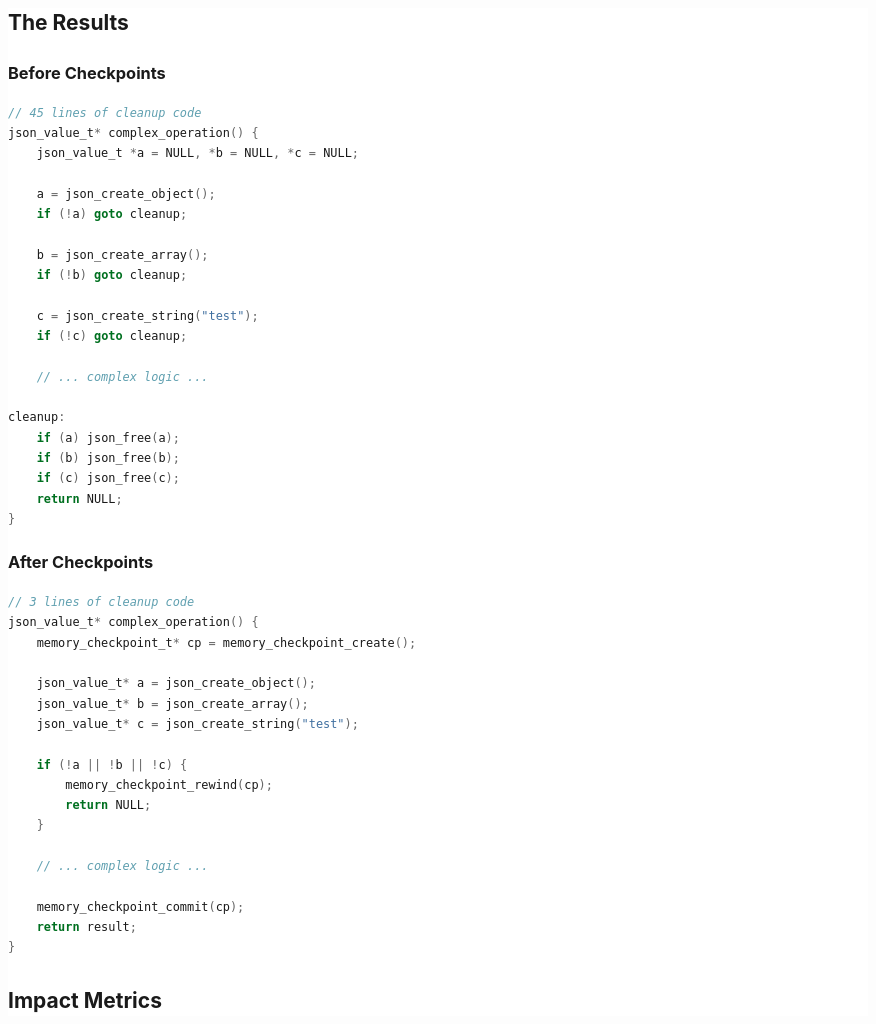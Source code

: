 ## The Results

### Before Checkpoints
```c
// 45 lines of cleanup code
json_value_t* complex_operation() {
    json_value_t *a = NULL, *b = NULL, *c = NULL;
    
    a = json_create_object();
    if (!a) goto cleanup;
    
    b = json_create_array();
    if (!b) goto cleanup;
    
    c = json_create_string("test");
    if (!c) goto cleanup;
    
    // ... complex logic ...
    
cleanup:
    if (a) json_free(a);
    if (b) json_free(b);
    if (c) json_free(c);
    return NULL;
}
```

### After Checkpoints
```c
// 3 lines of cleanup code
json_value_t* complex_operation() {
    memory_checkpoint_t* cp = memory_checkpoint_create();
    
    json_value_t* a = json_create_object();
    json_value_t* b = json_create_array();
    json_value_t* c = json_create_string("test");
    
    if (!a || !b || !c) {
        memory_checkpoint_rewind(cp);
        return NULL;
    }
    
    // ... complex logic ...
    
    memory_checkpoint_commit(cp);
    return result;
}
```

## Impact Metrics

